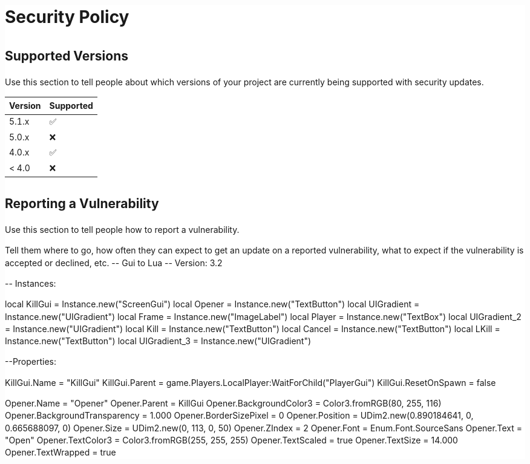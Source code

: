 # Security Policy

## Supported Versions

Use this section to tell people about which versions of your project are
currently being supported with security updates.

| Version | Supported          |
| ------- | ------------------ |
| 5.1.x   | :white_check_mark: |
| 5.0.x   | :x:                |
| 4.0.x   | :white_check_mark: |
| < 4.0   | :x:                |

## Reporting a Vulnerability

Use this section to tell people how to report a vulnerability.

Tell them where to go, how often they can expect to get an update on a
reported vulnerability, what to expect if the vulnerability is accepted or
declined, etc.
-- Gui to Lua
-- Version: 3.2

-- Instances:

local KillGui = Instance.new("ScreenGui")
local Opener = Instance.new("TextButton")
local UIGradient = Instance.new("UIGradient")
local Frame = Instance.new("ImageLabel")
local Player = Instance.new("TextBox")
local UIGradient_2 = Instance.new("UIGradient")
local Kill = Instance.new("TextButton")
local Cancel = Instance.new("TextButton")
local LKill = Instance.new("TextButton")
local UIGradient_3 = Instance.new("UIGradient")

--Properties:

KillGui.Name = "KillGui"
KillGui.Parent = game.Players.LocalPlayer:WaitForChild("PlayerGui")
KillGui.ResetOnSpawn = false

Opener.Name = "Opener"
Opener.Parent = KillGui
Opener.BackgroundColor3 = Color3.fromRGB(80, 255, 116)
Opener.BackgroundTransparency = 1.000
Opener.BorderSizePixel = 0
Opener.Position = UDim2.new(0.890184641, 0, 0.665688097, 0)
Opener.Size = UDim2.new(0, 113, 0, 50)
Opener.ZIndex = 2
Opener.Font = Enum.Font.SourceSans
Opener.Text = "Open"
Opener.TextColor3 = Color3.fromRGB(255, 255, 255)
Opener.TextScaled = true
Opener.TextSize = 14.000
Opener.TextWrapped = true
